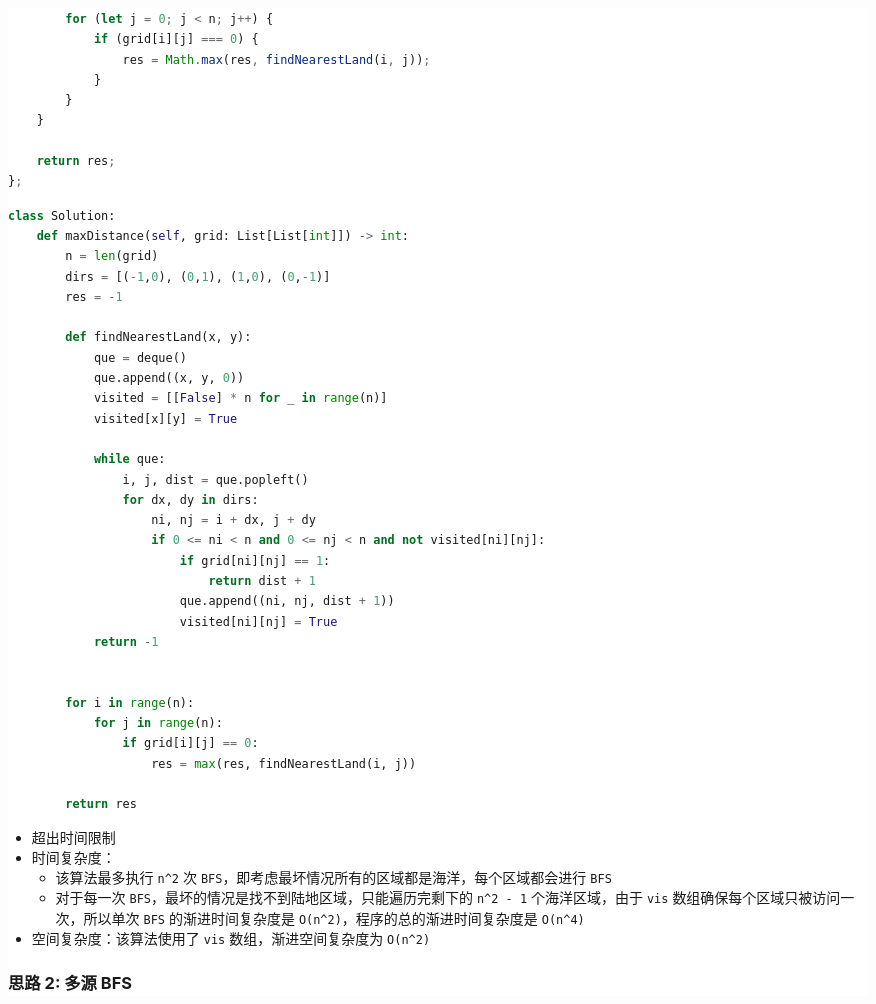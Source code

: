 ```js
        for (let j = 0; j < n; j++) {
            if (grid[i][j] === 0) {
                res = Math.max(res, findNearestLand(i, j));
            }
        }
    }

    return res;
};
```
```python
class Solution:
    def maxDistance(self, grid: List[List[int]]) -> int:
        n = len(grid)
        dirs = [(-1,0), (0,1), (1,0), (0,-1)]
        res = -1

        def findNearestLand(x, y):
            que = deque()
            que.append((x, y, 0))
            visited = [[False] * n for _ in range(n)]
            visited[x][y] = True

            while que:
                i, j, dist = que.popleft()
                for dx, dy in dirs:
                    ni, nj = i + dx, j + dy
                    if 0 <= ni < n and 0 <= nj < n and not visited[ni][nj]:
                        if grid[ni][nj] == 1:
                            return dist + 1
                        que.append((ni, nj, dist + 1))
                        visited[ni][nj] = True
            return -1


        for i in range(n):
            for j in range(n):
                if grid[i][j] == 0:
                    res = max(res, findNearestLand(i, j))

        return res
```

- 超出时间限制
- 时间复杂度：
  - 该算法最多执行 `n^2` 次 `BFS`，即考虑最坏情况所有的区域都是海洋，每个区域都会进行 `BFS`
  - 对于每一次 `BFS`，最坏的情况是找不到陆地区域，只能遍历完剩下的 `n^2 - 1` 个海洋区域，由于 `vis` 数组确保每个区域只被访问一次，所以单次 `BFS` 的渐进时间复杂度是 `O(n^2)`，程序的总的渐进时间复杂度是 `O(n^4)`
- 空间复杂度：该算法使用了 `vis` 数组，渐进空间复杂度为 `O(n^2)`

### 思路 2: 多源 BFS
